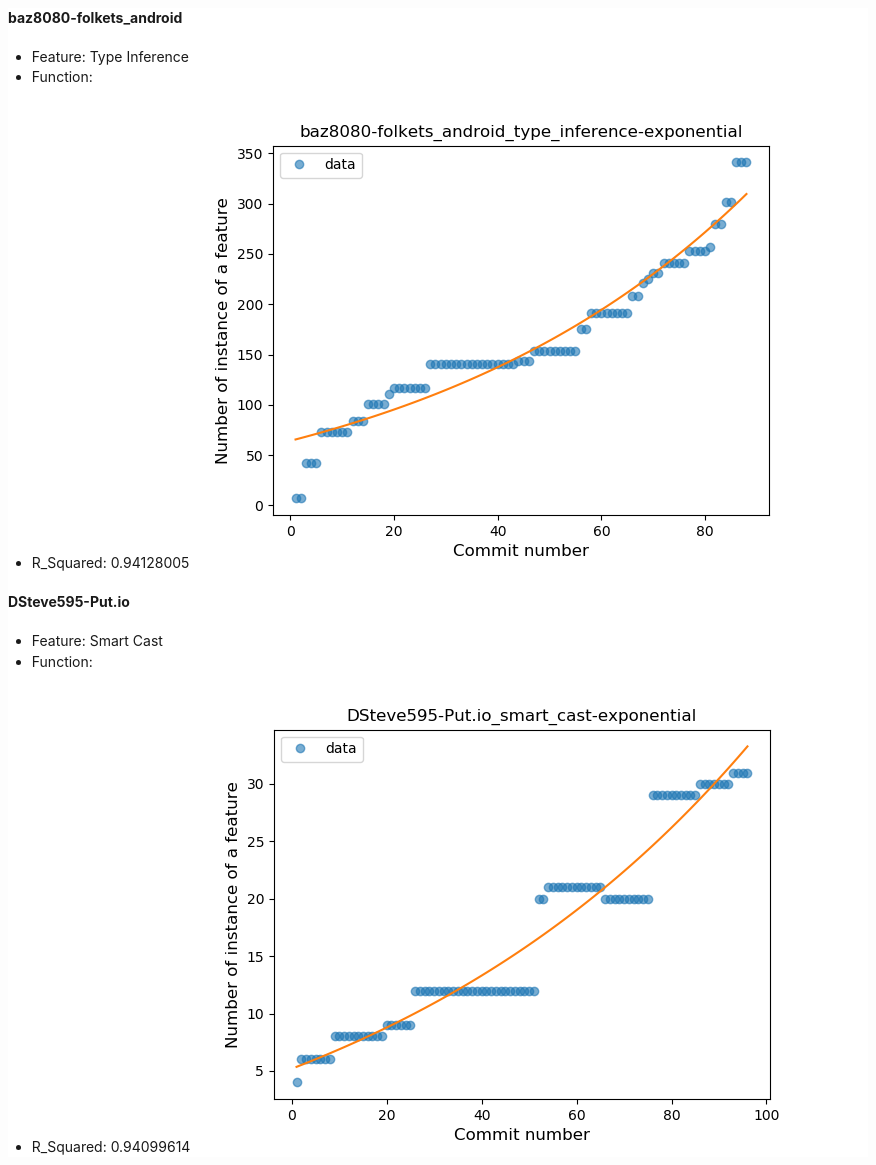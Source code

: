 #### baz8080-folkets_android
* Feature: Type Inference
* Function: ![equation](http://latex.codecogs.com/svg.latex?-295.698782x%5E%7B1.015255%7D%20&plus;%20-23.71176)
* R_Squared: 0.94128005
 ![baz8080-folkets_android](../plots/baz8080-folkets_android_type_inference_T4.png)

#### DSteve595-Put.io
* Feature: Smart Cast
* Function: ![equation](http://latex.codecogs.com/svg.latex?-226.739822x%5E%7B1.011638%7D%20&plus;%20-8.591996)
* R_Squared: 0.94099614
 ![DSteve595-Put.io](../plots/DSteve595-Put.io_smart_cast_T4.png)
